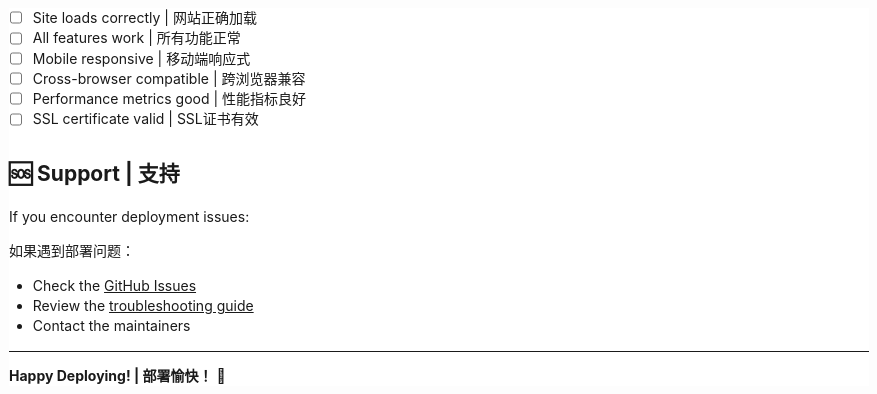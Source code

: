 - [ ] Site loads correctly | 网站正确加载
- [ ] All features work | 所有功能正常
- [ ] Mobile responsive | 移动端响应式
- [ ] Cross-browser compatible | 跨浏览器兼容
- [ ] Performance metrics good | 性能指标良好
- [ ] SSL certificate valid | SSL证书有效

## 🆘 Support | 支持

If you encounter deployment issues:

如果遇到部署问题：

- Check the [GitHub Issues](https://github.com/yourusername/english-vocabulary-generator/issues)
- Review the [troubleshooting guide](#troubleshooting)
- Contact the maintainers

---

**Happy Deploying! | 部署愉快！** 🚀
